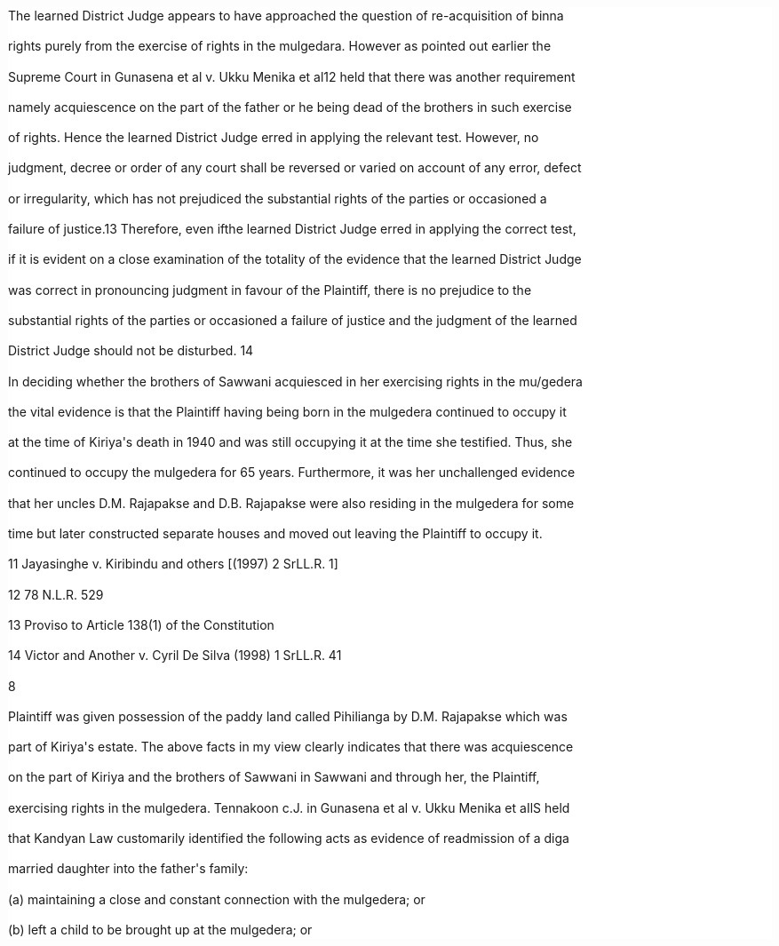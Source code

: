 The learned District Judge appears to have approached the question of re-acquisition of binna

rights purely from the exercise of rights in the mulgedara. However as pointed out earlier the

Supreme Court in Gunasena et al v. Ukku Menika et al12 held that there was another requirement

namely acquiescence on the part of the father or he being dead of the brothers in such exercise

of rights. Hence the learned District Judge erred in applying the relevant test. However, no

judgment, decree or order of any court shall be reversed or varied on account of any error, defect

or irregularity, which has not prejudiced the substantial rights of the parties or occasioned a

failure of justice.13 Therefore, even ifthe learned District Judge erred in applying the correct test,

if it is evident on a close examination of the totality of the evidence that the learned District Judge

was correct in pronouncing judgment in favour of the Plaintiff, there is no prejudice to the

substantial rights of the parties or occasioned a failure of justice and the judgment of the learned

District Judge should not be disturbed. 14

In deciding whether the brothers of Sawwani acquiesced in her exercising rights in the mu/gedera

the vital evidence is that the Plaintiff having being born in the mulgedera continued to occupy it

at the time of Kiriya's death in 1940 and was still occupying it at the time she testified. Thus, she

continued to occupy the mulgedera for 65 years. Furthermore, it was her unchallenged evidence

that her uncles D.M. Rajapakse and D.B. Rajapakse were also residing in the mulgedera for some

time but later constructed separate houses and moved out leaving the Plaintiff to occupy it.

11 Jayasinghe v. Kiribindu and others [(1997) 2 SrLL.R. 1]

12 78 N.L.R. 529

13 Proviso to Article 138(1) of the Constitution

14 Victor and Another v. Cyril De Silva (1998) 1 SrLL.R. 41

8

Plaintiff was given possession of the paddy land called Pihilianga by D.M. Rajapakse which was

part of Kiriya's estate. The above facts in my view clearly indicates that there was acquiescence

on the part of Kiriya and the brothers of Sawwani in Sawwani and through her, the Plaintiff,

exercising rights in the mulgedera. Tennakoon c.J. in Gunasena et al v. Ukku Menika et aIlS held

that Kandyan Law customarily identified the following acts as evidence of readmission of a diga

married daughter into the father's family:

(a) maintaining a close and constant connection with the mulgedera; or

(b) left a child to be brought up at the mulgedera; or
